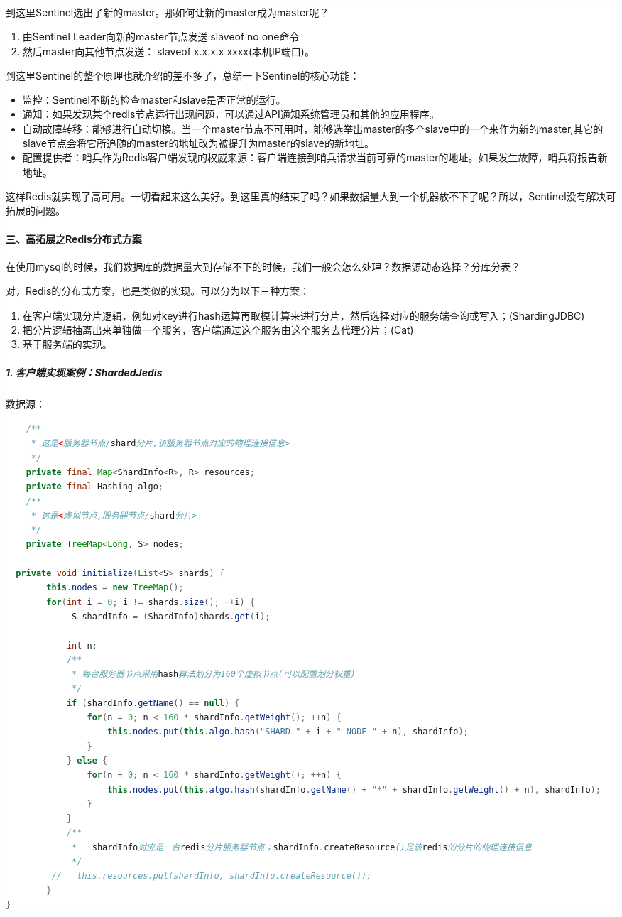 到这里Sentinel选出了新的master。那如何让新的master成为master呢？

1. 由Sentinel Leader向新的master节点发送 slaveof no one命令
2. 然后master向其他节点发送： slaveof x.x.x.x xxxx(本机IP端口)。

到这里Sentinel的整个原理也就介绍的差不多了，总结一下Sentinel的核心功能：

- 监控：Sentinel不断的检查master和slave是否正常的运行。
- 通知：如果发现某个redis节点运行出现问题，可以通过API通知系统管理员和其他的应用程序。
- 自动故障转移：能够进行自动切换。当一个master节点不可用时，能够选举出master的多个slave中的一个来作为新的master,其它的slave节点会将它所追随的master的地址改为被提升为master的slave的新地址。
- 配置提供者：哨兵作为Redis客户端发现的权威来源：客户端连接到哨兵请求当前可靠的master的地址。如果发生故障，哨兵将报告新地址。

这样Redis就实现了高可用。一切看起来这么美好。到这里真的结束了吗？如果数据量大到一个机器放不下了呢？所以，Sentinel没有解决可拓展的问题。

#### 三、高拓展之Redis分布式方案

在使用mysql的时候，我们数据库的数据量大到存储不下的时候，我们一般会怎么处理？数据源动态选择？分库分表？

对，Redis的分布式方案，也是类似的实现。可以分为以下三种方案：

1. 在客户端实现分片逻辑，例如对key进行hash运算再取模计算来进行分片，然后选择对应的服务端查询或写入；(ShardingJDBC)
2. 把分片逻辑抽离出来单独做一个服务，客户端通过这个服务由这个服务去代理分片；(Cat)
3. 基于服务端的实现。

##### 1. 客户端实现案例：ShardedJedis

数据源：

```java
    /**
     * 这是<服务器节点/shard分片,该服务器节点对应的物理连接信息>
     */
    private final Map<ShardInfo<R>, R> resources;
    private final Hashing algo;
    /**
     * 这是<虚拟节点,服务器节点/shard分片>
     */
    private TreeMap<Long, S> nodes;

  private void initialize(List<S> shards) {
        this.nodes = new TreeMap();
        for(int i = 0; i != shards.size(); ++i) {
             S shardInfo = (ShardInfo)shards.get(i);
 
            int n;
            /**
             * 每台服务器节点采用hash算法划分为160个虚拟节点(可以配置划分权重)
             */
            if (shardInfo.getName() == null) {
                for(n = 0; n < 160 * shardInfo.getWeight(); ++n) {
                    this.nodes.put(this.algo.hash("SHARD-" + i + "-NODE-" + n), shardInfo);
                }
            } else {
                for(n = 0; n < 160 * shardInfo.getWeight(); ++n) {
                    this.nodes.put(this.algo.hash(shardInfo.getName() + "*" + shardInfo.getWeight() + n), shardInfo);
                }
            }
            /**
             *   shardInfo对应是一台redis分片服务器节点；shardInfo.createResource()是该redis的分片的物理连接信息
             */
         //   this.resources.put(shardInfo, shardInfo.createResource());
        }
}

```
